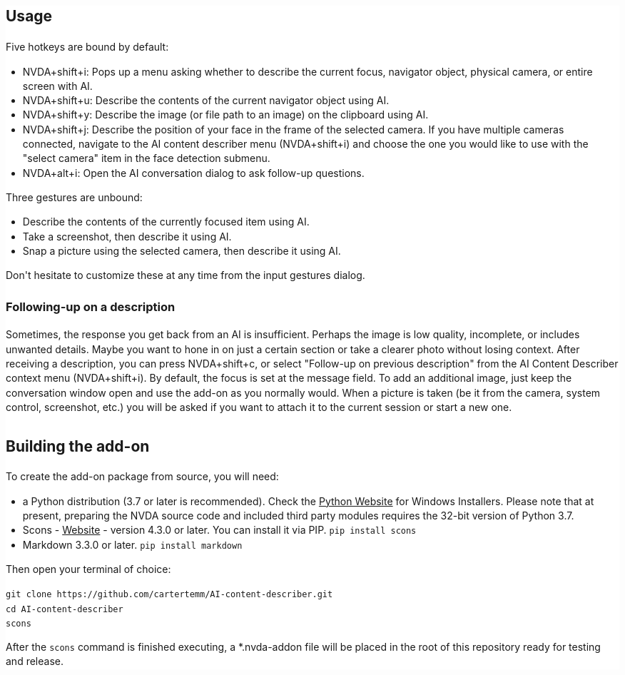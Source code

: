 
## Usage

Five hotkeys are bound by default:

* NVDA+shift+i: Pops up a menu asking whether to describe the current focus, navigator object, physical camera, or entire screen with AI.
* NVDA+shift+u: Describe the contents of the current navigator object using AI.
* NVDA+shift+y: Describe the image (or file path to an image) on the clipboard using AI.
* NVDA+shift+j: Describe the position of your face in the frame of the selected camera. If you have multiple cameras connected, navigate to the AI content describer menu (NVDA+shift+i) and choose the one you would like to use with the "select camera" item in the face detection submenu.
* NVDA+alt+i: Open the AI conversation dialog to ask follow-up questions.

Three gestures are unbound:

* Describe the contents of the currently focused item using AI.
* Take a screenshot, then describe it using AI.
* Snap a picture using the selected camera, then describe it using AI.

Don't hesitate to customize these at any time from the input gestures dialog.

### Following-up on a description

Sometimes, the response you get back from an AI is insufficient. Perhaps the image is low quality, incomplete, or includes unwanted details. Maybe you want to hone in on just a certain section or take a clearer photo without losing context.
After receiving a description, you can press NVDA+shift+c, or select "Follow-up on previous description" from the AI Content Describer context menu (NVDA+shift+i). By default, the focus is set at the message field.
To add an additional image, just keep the conversation window open and use the add-on as you normally would. When a picture is taken (be it from the camera, system control, screenshot, etc.) you will be asked if you want to attach it to the current session or start a new one.

## Building the add-on

To create the add-on package from source, you will need:

* a Python distribution (3.7 or later is recommended). Check the [Python Website](https://www.python.org) for Windows Installers. Please note that at present, preparing the NVDA source code and included third party modules requires the 32-bit version of Python 3.7.
* Scons - [Website](https://www.scons.org/) - version 4.3.0 or later. You can install it via PIP. `pip install scons`
* Markdown 3.3.0 or later. `pip install markdown`

Then open your terminal of choice:

```
git clone https://github.com/cartertemm/AI-content-describer.git
cd AI-content-describer
scons
```

After the `scons` command is finished executing, a *.nvda-addon file will be placed in the root of this repository ready for testing and release.
